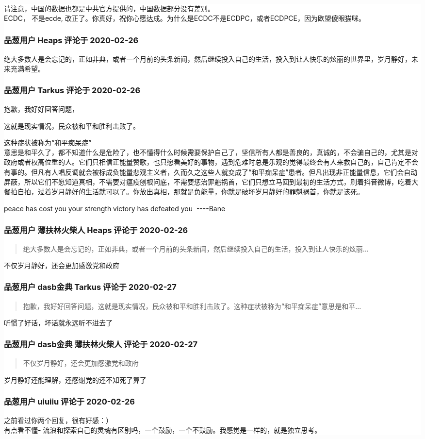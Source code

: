 请注意，中国的数据也都是中共官方提供的，中国数据部分没有差别。  
ECDC， 不是ecde, 改正了。你真好，祝你心愿达成。为什么是ECDC不是ECDPC，或者ECDPCE，因为欧盟傻眼猫咪。
        


            
### 品葱用户 **Heaps** 评论于 2020-02-26
        
绝大多数人是会忘记的，正如非典，或者一个月前的头条新闻，然后继续投入自己的生活，投入到让人快乐的炫丽的世界里，岁月静好，未来充满希望。
        


            
### 品葱用户 **Tarkus** 评论于 2020-02-26
        
抱歉，我好好回答问题，  
  
这就是现实情况，民众被和平和胜利击败了。  
  
这种症状被称为“和平痴呆症”  
意思是和平久了，都不知道什么是危险了，也不懂得什么时候需要保护自己了，坚信所有人都是善良的，真诚的，不会骗自己的，尤其是对政府或者权高位重的人。它们只相信正能量赞歌，也只愿看美好的事物，遇到危难时总是乐观的觉得最终会有人来救自己的，自己肯定不会有事的。但凡有人唱反调就会被标成负能量悲观主义者，久而久之这些人就变成了“和平痴呆症”患者。但凡出现非正能量信息，它们会自动屏蔽，所以它们不愿知道真相，不需要对瘟疫刨根问底，不需要惩治罪魁祸首，它们只想立马回到最初的生活方式，刷着抖音微博，吃着大餐拍自拍，过着岁月静好的生活就可以了。你放出真相，那就是负能量，你就是破坏岁月静好的罪魁祸首，你就是该死。  
  
  
peace has cost you your strength victory has defeated you  ----Bane
        


            
### 品葱用户 **薄扶林火柴人 Heaps** 评论于 2020-02-26
        
> 绝大多数人是会忘记的，正如非典，或者一个月前的头条新闻，然后继续投入自己的生活，投入到让人快乐的炫丽...

  
不仅岁月静好，还会更加感激党和政府
        


            
### 品葱用户 **dasb金典 Tarkus** 评论于 2020-02-27
        
> 抱歉，我好好回答问题，这就是现实情况，民众被和平和胜利击败了。这种症状被称为“和平痴呆症”意思是和平...

  
听惯了好话，坏话就永远听不进去了
        


            
### 品葱用户 **dasb金典 薄扶林火柴人** 评论于 2020-02-27
        
> 不仅岁月静好，还会更加感激党和政府

  
岁月静好还能理解，还感谢党的还不知死了算了
        


            
### 品葱用户 **uiuiiu** 评论于 2020-02-26
        
之前看过你两个回复，很有好感：）  
有点看不懂- 流浪和探索自己的灵魂有区别吗，一个鼓励，一个不鼓励。我感觉是一样的，就是独立思考。  
  